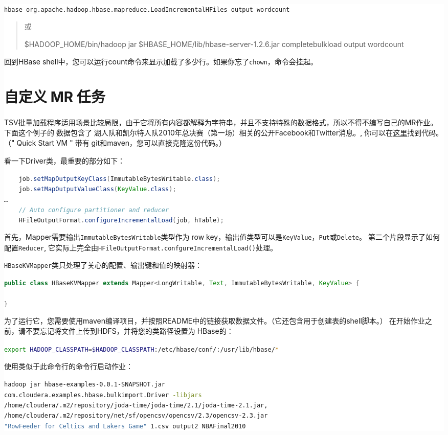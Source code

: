 ``` bash
hbase org.apache.hadoop.hbase.mapreduce.LoadIncrementalHFiles output wordcount 
```

> 或
> 
> $HADOOP_HOME/bin/hadoop jar $HBASE_HOME/lib/hbase-server-1.2.6.jar completebulkload output wordcount

回到HBase shell中，您可以运行count命令来显示加载了多少行。如果你忘了`chown`，命令会挂起。





# 自定义 MR 任务

TSV批量加载程序适用场景比较局限，由于它将所有内容都解释为字符串，并且不支持特殊的数据格式，所以不得不编写自己的MR作业。 
下面这个例子的 数据包含了 湖人队和凯尔特人队2010年总决赛（第一场）相关的公开Facebook和Twitter消息。, 
你可以在[这里](https://github.com/jrkinley/hbase-bulk-import-example)找到代码。（" Quick Start VM " 带有 git和maven，您可以直接克隆这份代码。）
 

看一下Driver类，最重要的部分如下：

``` java
    job.setMapOutputKeyClass(ImmutableBytesWritable.class);
    job.setMapOutputValueClass(KeyValue.class);
…
	// Auto configure partitioner and reducer
    HFileOutputFormat.configureIncrementalLoad(job, hTable);
```
    
  
首先，Mapper需要输出`ImmutableBytesWritable`类型作为 row key，输出值类型可以是`KeyValue`，`Put`或`Delete`。
第二个片段显示了如何配置`Reducer`, 它实际上完全由`HFileOutputFormat.confgureIncrementalLoad()`处理。


`HBaseKVMapper`类只处理了关心的配置、输出键和值的映射器：

``` java
public class HBaseKVMapper extends Mapper<LongWritable, Text, ImmutableBytesWritable, KeyValue> { 

}
```


为了运行它，您需要使用maven编译项目，并按照README中的链接获取数据文件。（它还包含用于创建表的shell脚本。）
在开始作业之前，请不要忘记将文件上传到HDFS，并将您的类路径设置为 HBase的：

``` bash
export HADOOP_CLASSPATH=$HADOOP_CLASSPATH:/etc/hbase/conf/:/usr/lib/hbase/*
```


使用类似于此命令行的命令行启动作业：

``` bash
hadoop jar hbase-examples-0.0.1-SNAPSHOT.jar
com.cloudera.examples.hbase.bulkimport.Driver -libjars
/home/cloudera/.m2/repository/joda-time/joda-time/2.1/joda-time-2.1.jar,
/home/cloudera/.m2/repository/net/sf/opencsv/opencsv/2.3/opencsv-2.3.jar
"RowFeeder for Celtics and Lakers Game" 1.csv output2 NBAFinal2010
```

